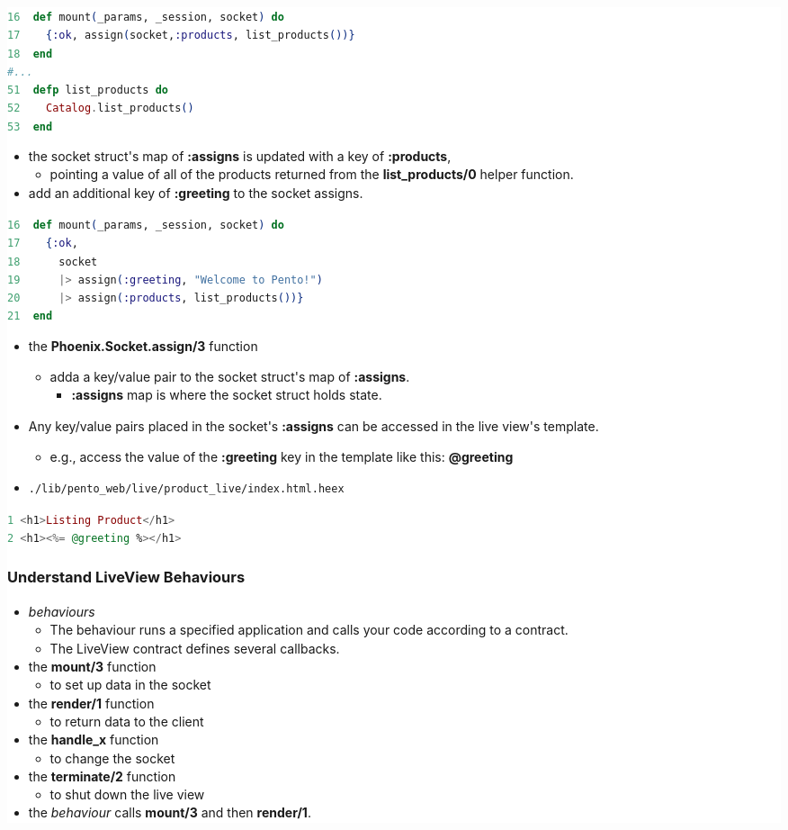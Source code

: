
```elixir
16  def mount(_params, _session, socket) do
17    {:ok, assign(socket,:products, list_products())}
18  end
#...
51  defp list_products do
52    Catalog.list_products()
53  end
```

- the socket struct's map of **:assigns** is updated with a key of **:products**,
    - pointing a value of all of the products returned from the **list_products/0** helper function.
- add an additional key of **:greeting** to the socket assigns.


```elixir
16  def mount(_params, _session, socket) do
17    {:ok,
18      socket
19      |> assign(:greeting, "Welcome to Pento!")
20      |> assign(:products, list_products())}
21  end
```

- the **Phoenix.Socket.assign/3** function
    - adda a key/value pair to the socket struct's map of **:assigns**.
        - **:assigns** map is where the socket struct holds state.
- Any key/value pairs placed in the socket's **:assigns** can be accessed in the live view's template.
    - e.g., access the value of the **:greeting** key in the template like this: **@greeting**


- `./lib/pento_web/live/product_live/index.html.heex`


```elixir
1 <h1>Listing Product</h1>
2 <h1><%= @greeting %></h1>
```


### Understand LiveView Behaviours
- *behaviours*
    - The behaviour runs a specified application and calls your code according to a contract.
    - The LiveView contract defines several callbacks.
- the **mount/3** function
    - to set up data in the socket
- the **render/1** function
    - to return data to the client
- the **handle_x** function
    - to change the socket
- the **terminate/2** function
    - to shut down the live view
- the *behaviour* calls **mount/3** and then **render/1**.

